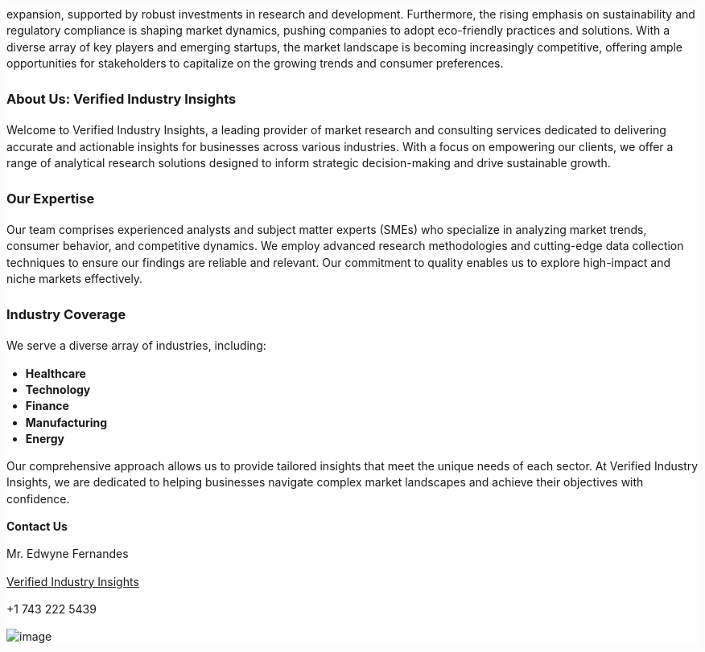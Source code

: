 expansion, supported by robust investments in research and development. Furthermore, the rising emphasis on sustainability and regulatory compliance is shaping market dynamics, pushing companies to adopt eco-friendly practices and solutions. With a diverse array of key players and emerging startups, the market landscape is becoming increasingly competitive, offering ample opportunities for stakeholders to capitalize on the growing trends and consumer preferences.</p><h3>About Us: Verified Industry Insights</h3><p>Welcome to Verified Industry Insights, a leading provider of market research and consulting services dedicated to delivering accurate and actionable insights for businesses across various industries. With a focus on empowering our clients, we offer a range of analytical research solutions designed to inform strategic decision-making and drive sustainable growth.</p><h3>Our Expertise</h3><p>Our team comprises experienced analysts and subject matter experts (SMEs) who specialize in analyzing market trends, consumer behavior, and competitive dynamics. We employ advanced research methodologies and cutting-edge data collection techniques to ensure our findings are reliable and relevant. Our commitment to quality enables us to explore high-impact and niche markets effectively.</p><h3>Industry Coverage</h3><p>We serve a diverse array of industries, including:</p><ul><li><strong>Healthcare</strong></li><li><strong>Technology</strong></li><li><strong>Finance</strong></li><li><strong>Manufacturing</strong></li><li><strong>Energy</strong></li></ul><p>Our comprehensive approach allows us to provide tailored insights that meet the unique needs of each sector. At Verified Industry Insights, we are dedicated to helping businesses navigate complex market landscapes and achieve their objectives with confidence.</p><p><strong>Contact Us</strong></p><p>Mr. Edwyne Fernandes</p><p><a href="https://www.verifiedindustryinsights.com/">Verified Industry Insights</a></p><p>+1 743 222 5439</p>
![image](https://github.com/user-attachments/assets/931f7f0f-028a-409f-8a42-9dae4caa4c19)
